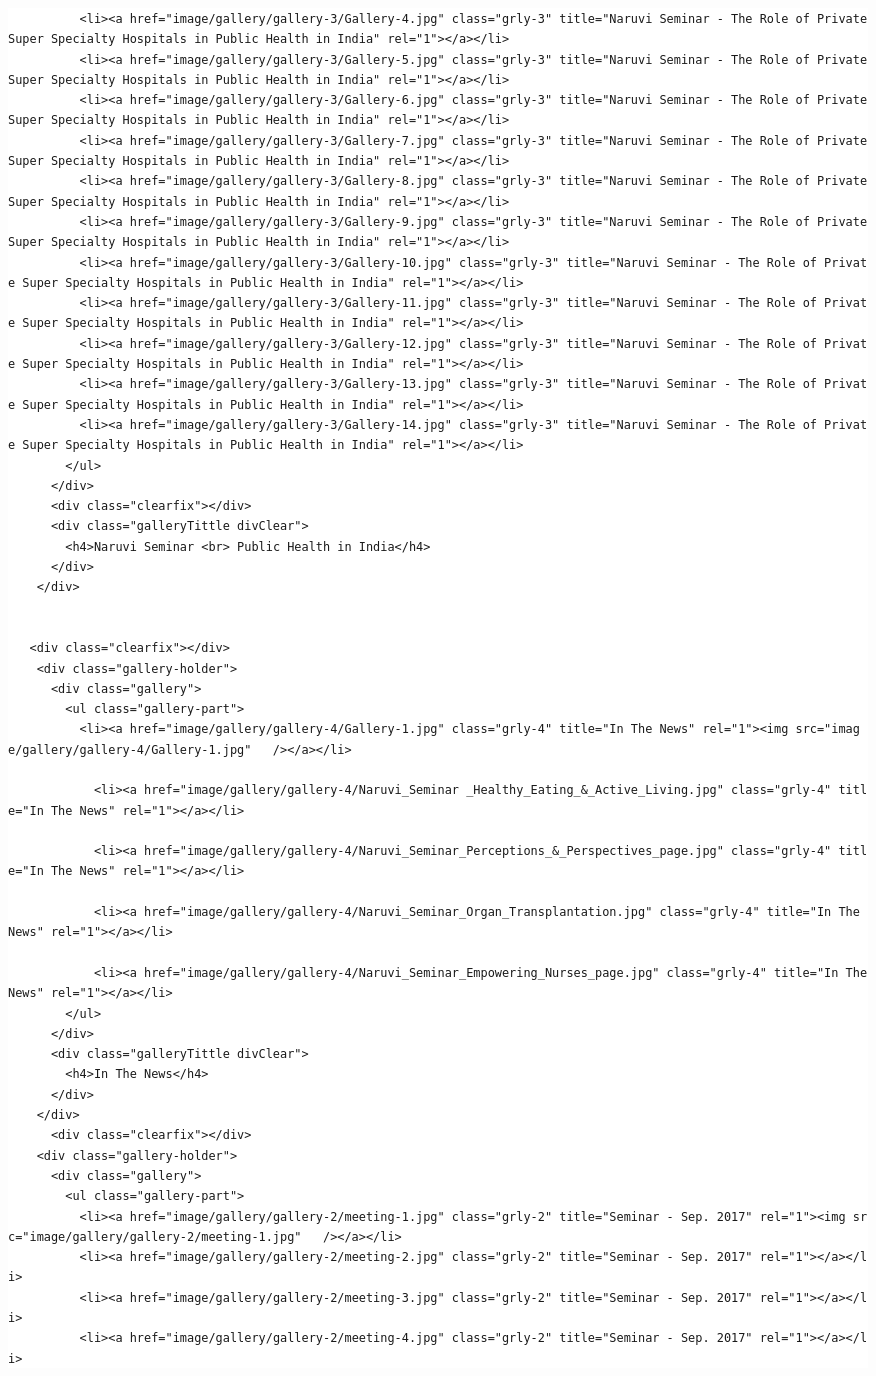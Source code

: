               <li><a href="image/gallery/gallery-3/Gallery-4.jpg" class="grly-3" title="Naruvi Seminar - The Role of Private Super Specialty Hospitals in Public Health in India" rel="1"></a></li>
              <li><a href="image/gallery/gallery-3/Gallery-5.jpg" class="grly-3" title="Naruvi Seminar - The Role of Private Super Specialty Hospitals in Public Health in India" rel="1"></a></li>
              <li><a href="image/gallery/gallery-3/Gallery-6.jpg" class="grly-3" title="Naruvi Seminar - The Role of Private Super Specialty Hospitals in Public Health in India" rel="1"></a></li>
              <li><a href="image/gallery/gallery-3/Gallery-7.jpg" class="grly-3" title="Naruvi Seminar - The Role of Private Super Specialty Hospitals in Public Health in India" rel="1"></a></li>
              <li><a href="image/gallery/gallery-3/Gallery-8.jpg" class="grly-3" title="Naruvi Seminar - The Role of Private Super Specialty Hospitals in Public Health in India" rel="1"></a></li>
              <li><a href="image/gallery/gallery-3/Gallery-9.jpg" class="grly-3" title="Naruvi Seminar - The Role of Private Super Specialty Hospitals in Public Health in India" rel="1"></a></li>
              <li><a href="image/gallery/gallery-3/Gallery-10.jpg" class="grly-3" title="Naruvi Seminar - The Role of Private Super Specialty Hospitals in Public Health in India" rel="1"></a></li>
              <li><a href="image/gallery/gallery-3/Gallery-11.jpg" class="grly-3" title="Naruvi Seminar - The Role of Private Super Specialty Hospitals in Public Health in India" rel="1"></a></li>
              <li><a href="image/gallery/gallery-3/Gallery-12.jpg" class="grly-3" title="Naruvi Seminar - The Role of Private Super Specialty Hospitals in Public Health in India" rel="1"></a></li>
              <li><a href="image/gallery/gallery-3/Gallery-13.jpg" class="grly-3" title="Naruvi Seminar - The Role of Private Super Specialty Hospitals in Public Health in India" rel="1"></a></li>
              <li><a href="image/gallery/gallery-3/Gallery-14.jpg" class="grly-3" title="Naruvi Seminar - The Role of Private Super Specialty Hospitals in Public Health in India" rel="1"></a></li>
            </ul>
          </div>
          <div class="clearfix"></div>
          <div class="galleryTittle divClear">
            <h4>Naruvi Seminar <br> Public Health in India</h4>
          </div>
        </div>
       
       
       <div class="clearfix"></div>
        <div class="gallery-holder">
          <div class="gallery">
            <ul class="gallery-part">
              <li><a href="image/gallery/gallery-4/Gallery-1.jpg" class="grly-4" title="In The News" rel="1"><img src="image/gallery/gallery-4/Gallery-1.jpg"   /></a></li>
                
                <li><a href="image/gallery/gallery-4/Naruvi_Seminar _Healthy_Eating_&_Active_Living.jpg" class="grly-4" title="In The News" rel="1"></a></li>
                
                <li><a href="image/gallery/gallery-4/Naruvi_Seminar_Perceptions_&_Perspectives_page.jpg" class="grly-4" title="In The News" rel="1"></a></li>
                
                <li><a href="image/gallery/gallery-4/Naruvi_Seminar_Organ_Transplantation.jpg" class="grly-4" title="In The News" rel="1"></a></li>
                
                <li><a href="image/gallery/gallery-4/Naruvi_Seminar_Empowering_Nurses_page.jpg" class="grly-4" title="In The News" rel="1"></a></li>
            </ul>
          </div>
          <div class="galleryTittle divClear">
            <h4>In The News</h4>
          </div>
        </div>
          <div class="clearfix"></div>
        <div class="gallery-holder">
          <div class="gallery">
            <ul class="gallery-part">
              <li><a href="image/gallery/gallery-2/meeting-1.jpg" class="grly-2" title="Seminar - Sep. 2017" rel="1"><img src="image/gallery/gallery-2/meeting-1.jpg"   /></a></li>
              <li><a href="image/gallery/gallery-2/meeting-2.jpg" class="grly-2" title="Seminar - Sep. 2017" rel="1"></a></li>
              <li><a href="image/gallery/gallery-2/meeting-3.jpg" class="grly-2" title="Seminar - Sep. 2017" rel="1"></a></li>
              <li><a href="image/gallery/gallery-2/meeting-4.jpg" class="grly-2" title="Seminar - Sep. 2017" rel="1"></a></li>